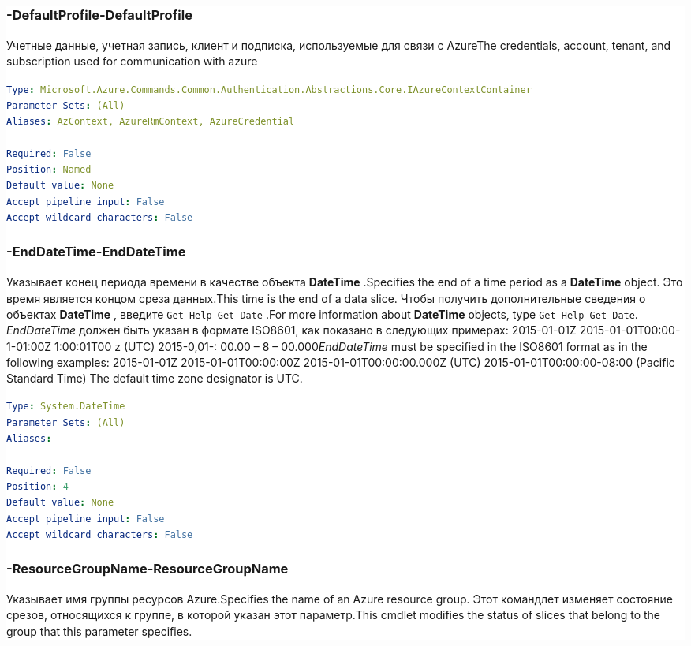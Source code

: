 ### <span data-ttu-id="37df1-124">-DefaultProfile</span><span class="sxs-lookup"><span data-stu-id="37df1-124">-DefaultProfile</span></span>
<span data-ttu-id="37df1-125">Учетные данные, учетная запись, клиент и подписка, используемые для связи с Azure</span><span class="sxs-lookup"><span data-stu-id="37df1-125">The credentials, account, tenant, and subscription used for communication with azure</span></span>

```yaml
Type: Microsoft.Azure.Commands.Common.Authentication.Abstractions.Core.IAzureContextContainer
Parameter Sets: (All)
Aliases: AzContext, AzureRmContext, AzureCredential

Required: False
Position: Named
Default value: None
Accept pipeline input: False
Accept wildcard characters: False
```

### <span data-ttu-id="37df1-126">-EndDateTime</span><span class="sxs-lookup"><span data-stu-id="37df1-126">-EndDateTime</span></span>
<span data-ttu-id="37df1-127">Указывает конец периода времени в качестве объекта **DateTime** .</span><span class="sxs-lookup"><span data-stu-id="37df1-127">Specifies the end of a time period as a **DateTime** object.</span></span>
<span data-ttu-id="37df1-128">Это время является концом среза данных.</span><span class="sxs-lookup"><span data-stu-id="37df1-128">This time is the end of a data slice.</span></span>
<span data-ttu-id="37df1-129">Чтобы получить дополнительные сведения о объектах **DateTime** , введите `Get-Help Get-Date` .</span><span class="sxs-lookup"><span data-stu-id="37df1-129">For more information about **DateTime** objects, type `Get-Help Get-Date`.</span></span>
<span data-ttu-id="37df1-130">*EndDateTime* должен быть указан в формате ISO8601, как показано в следующих примерах: 2015-01-01Z 2015-01-01T00:00-1-01:00Z 1:00:01T00 z (UTC) 2015-0,01-: 00.00 – 8 – 00.000</span><span class="sxs-lookup"><span data-stu-id="37df1-130">*EndDateTime* must be specified in the ISO8601 format as in the following examples: 2015-01-01Z 2015-01-01T00:00:00Z 2015-01-01T00:00:00.000Z (UTC) 2015-01-01T00:00:00-08:00 (Pacific Standard Time) The default time zone designator is UTC.</span></span>

```yaml
Type: System.DateTime
Parameter Sets: (All)
Aliases:

Required: False
Position: 4
Default value: None
Accept pipeline input: False
Accept wildcard characters: False
```

### <span data-ttu-id="37df1-131">-ResourceGroupName</span><span class="sxs-lookup"><span data-stu-id="37df1-131">-ResourceGroupName</span></span>
<span data-ttu-id="37df1-132">Указывает имя группы ресурсов Azure.</span><span class="sxs-lookup"><span data-stu-id="37df1-132">Specifies the name of an Azure resource group.</span></span>
<span data-ttu-id="37df1-133">Этот командлет изменяет состояние срезов, относящихся к группе, в которой указан этот параметр.</span><span class="sxs-lookup"><span data-stu-id="37df1-133">This cmdlet modifies the status of slices that belong to the group that this parameter specifies.</span></span>
